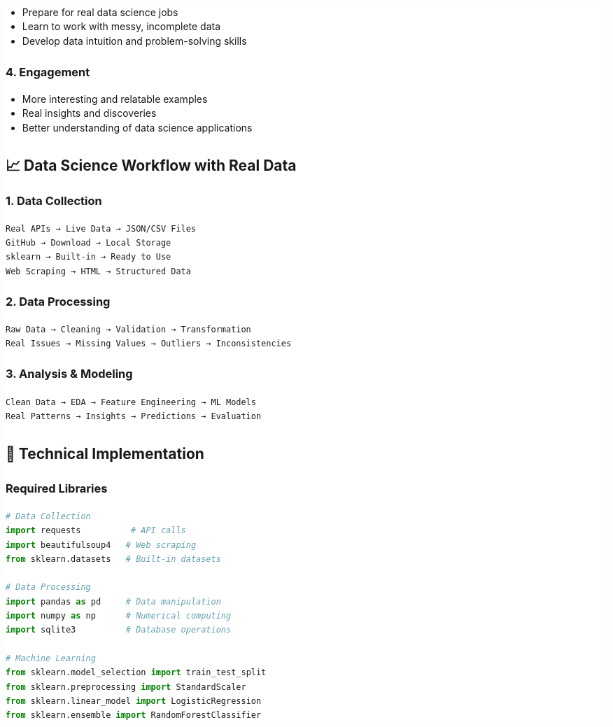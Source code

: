- Prepare for real data science jobs
- Learn to work with messy, incomplete data
- Develop data intuition and problem-solving skills

### **4. Engagement**

- More interesting and relatable examples
- Real insights and discoveries
- Better understanding of data science applications

## 📈 **Data Science Workflow with Real Data**

### **1. Data Collection**

```
Real APIs → Live Data → JSON/CSV Files
GitHub → Download → Local Storage
sklearn → Built-in → Ready to Use
Web Scraping → HTML → Structured Data
```

### **2. Data Processing**

```
Raw Data → Cleaning → Validation → Transformation
Real Issues → Missing Values → Outliers → Inconsistencies
```

### **3. Analysis & Modeling**

```
Clean Data → EDA → Feature Engineering → ML Models
Real Patterns → Insights → Predictions → Evaluation
```

## 🔧 **Technical Implementation**

### **Required Libraries**

```python
# Data Collection
import requests          # API calls
import beautifulsoup4   # Web scraping
from sklearn.datasets   # Built-in datasets

# Data Processing
import pandas as pd     # Data manipulation
import numpy as np      # Numerical computing
import sqlite3          # Database operations

# Machine Learning
from sklearn.model_selection import train_test_split
from sklearn.preprocessing import StandardScaler
from sklearn.linear_model import LogisticRegression
from sklearn.ensemble import RandomForestClassifier
```
